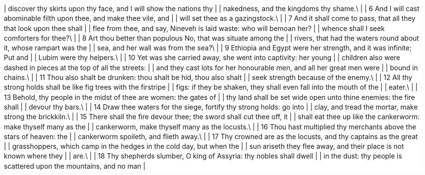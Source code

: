 | discover thy skirts upon thy face, and I will show the nations thy    |
| nakedness, and the kingdoms thy shame.\                               |
| 6 And I will cast abominable filth upon thee, and make thee vile, and |
| will set thee as a gazingstock.\                                      |
| 7 And it shall come to pass, that all they that look upon thee shall  |
| flee from thee, and say, Nineveh is laid waste: who will bemoan her?  |
| whence shall I seek comforters for thee?\                             |
| 8 Art thou better than populous No, that was situate among the        |
| rivers, that had the waters round about it, whose rampart was the     |
| sea, and her wall was from the sea?\                                  |
| 9 Ethiopia and Egypt were her strength, and it was infinite; Put and  |
| Lubim were thy helpers.\                                              |
| 10 Yet was she carried away, she went into captivity: her young       |
| children also were dashed in pieces at the top of all the streets:    |
| and they cast lots for her honourable men, and all her great men were |
| bound in chains.\                                                     |
| 11 Thou also shalt be drunken: thou shalt be hid, thou also shalt     |
| seek strength because of the enemy.\                                  |
| 12 All thy strong holds shall be like fig trees with the firstripe    |
| figs: if they be shaken, they shall even fall into the mouth of the   |
| eater.\                                                               |
| 13 Behold, thy people in the midst of thee are women: the gates of    |
| thy land shall be set wide open unto thine enemies: the fire shall    |
| devour thy bars.\                                                     |
| 14 Draw thee waters for the siege, fortify thy strong holds: go into  |
| clay, and tread the mortar, make strong the brickkiln.\               |
| 15 There shall the fire devour thee; the sword shall cut thee off, it |
| shall eat thee up like the cankerworm: make thyself many as the       |
| cankerworm, make thyself many as the locusts.\                        |
| 16 Thou hast multiplied thy merchants above the stars of heaven: the  |
| cankerworm spoileth, and flieth away.\                                |
| 17 Thy crowned are as the locusts, and thy captains as the great      |
| grasshoppers, which camp in the hedges in the cold day, but when the  |
| sun ariseth they flee away, and their place is not known where they   |
| are.\                                                                 |
| 18 Thy shepherds slumber, O king of Assyria: thy nobles shall dwell   |
| in the dust: thy people is scattered upon the mountains, and no man   |